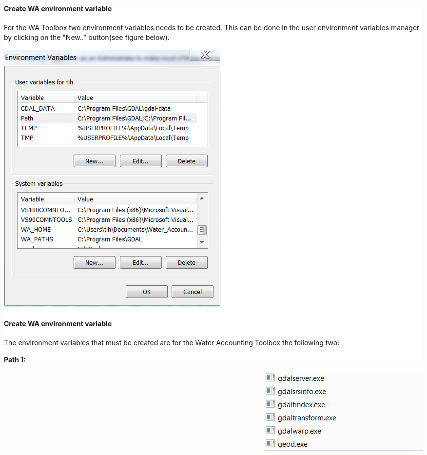 #### <a name="chapter3_5_1"></a>Create WA environment variable

For the WA Toolbox two environment variables needs to be created. This can be done in the user environment variables manager by clicking on the "New.." button(see figure below).

![](figs/environment_variables_new.png) 

#### <a name="chapter3_5_1"></a>Create WA environment variable

The environment variables that must be created are for the Water Accounting Toolbox the following two:

**Path 1:**

<img align="right"  src="figs/gdal_executables.png">
